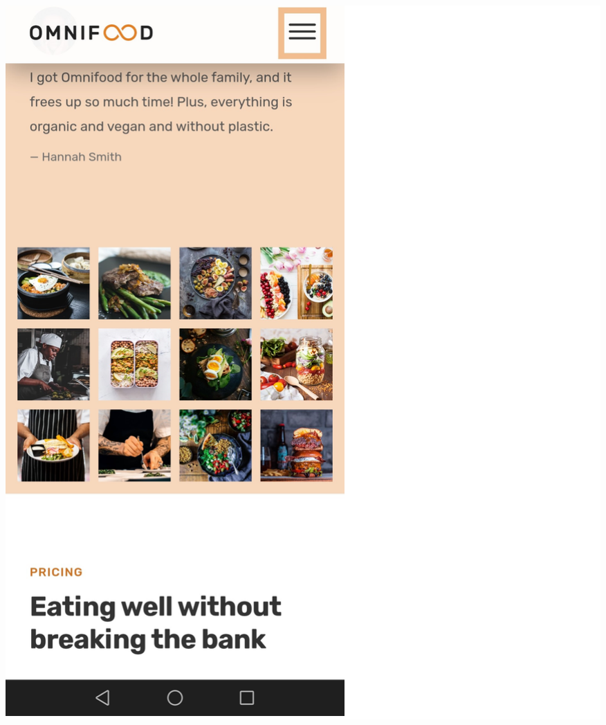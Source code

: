 <img src="https://github.com/fismael21/Omnifood-Optimizations/blob/master/img/readme/img-14.jpg" alt="image" width="490" height="auto"/>
